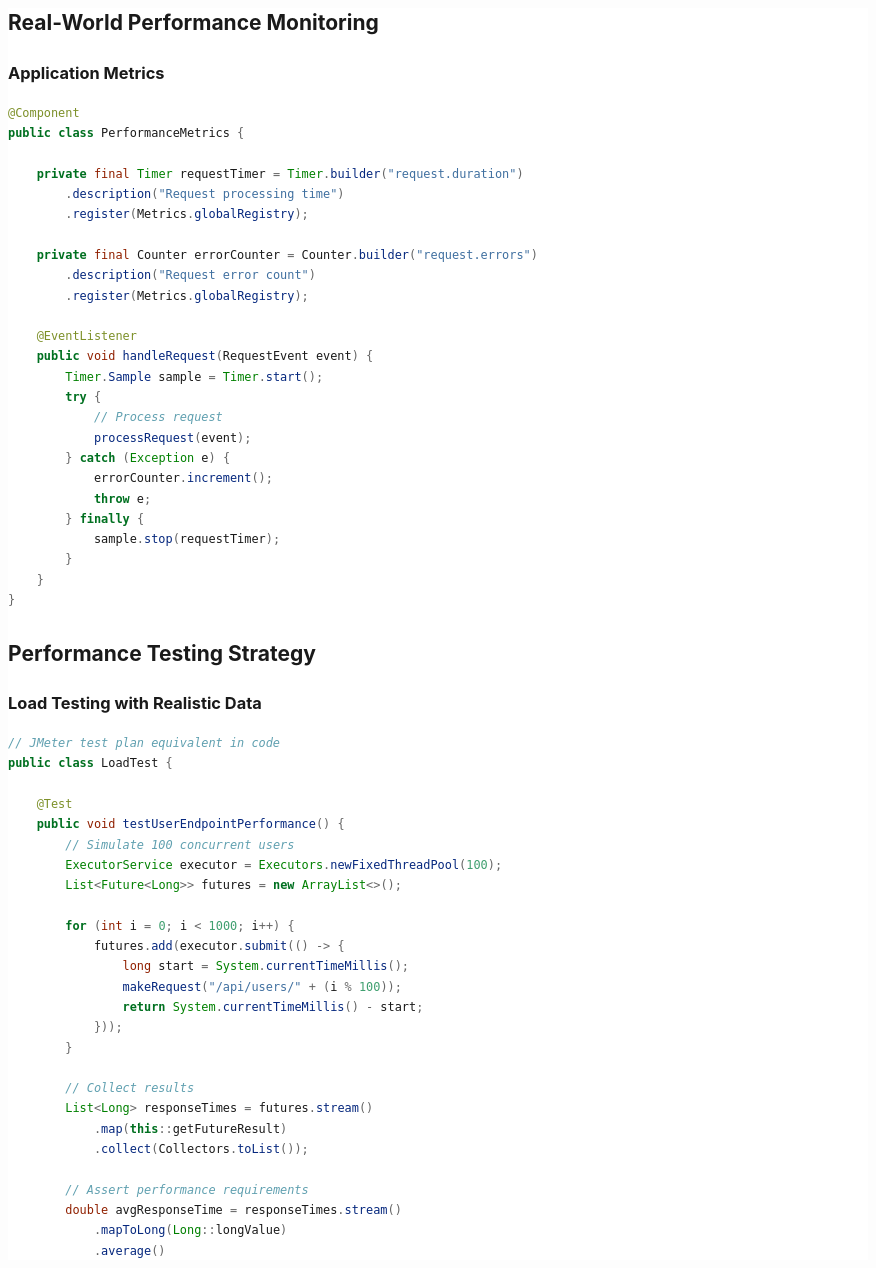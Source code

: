 ## Real-World Performance Monitoring

### Application Metrics

```java
@Component
public class PerformanceMetrics {
    
    private final Timer requestTimer = Timer.builder("request.duration")
        .description("Request processing time")
        .register(Metrics.globalRegistry);
        
    private final Counter errorCounter = Counter.builder("request.errors")
        .description("Request error count")
        .register(Metrics.globalRegistry);
    
    @EventListener
    public void handleRequest(RequestEvent event) {
        Timer.Sample sample = Timer.start();
        try {
            // Process request
            processRequest(event);
        } catch (Exception e) {
            errorCounter.increment();
            throw e;
        } finally {
            sample.stop(requestTimer);
        }
    }
}
```

## Performance Testing Strategy

### Load Testing with Realistic Data

```java
// JMeter test plan equivalent in code
public class LoadTest {
    
    @Test
    public void testUserEndpointPerformance() {
        // Simulate 100 concurrent users
        ExecutorService executor = Executors.newFixedThreadPool(100);
        List<Future<Long>> futures = new ArrayList<>();
        
        for (int i = 0; i < 1000; i++) {
            futures.add(executor.submit(() -> {
                long start = System.currentTimeMillis();
                makeRequest("/api/users/" + (i % 100));
                return System.currentTimeMillis() - start;
            }));
        }
        
        // Collect results
        List<Long> responseTimes = futures.stream()
            .map(this::getFutureResult)
            .collect(Collectors.toList());
            
        // Assert performance requirements
        double avgResponseTime = responseTimes.stream()
            .mapToLong(Long::longValue)
            .average()
```